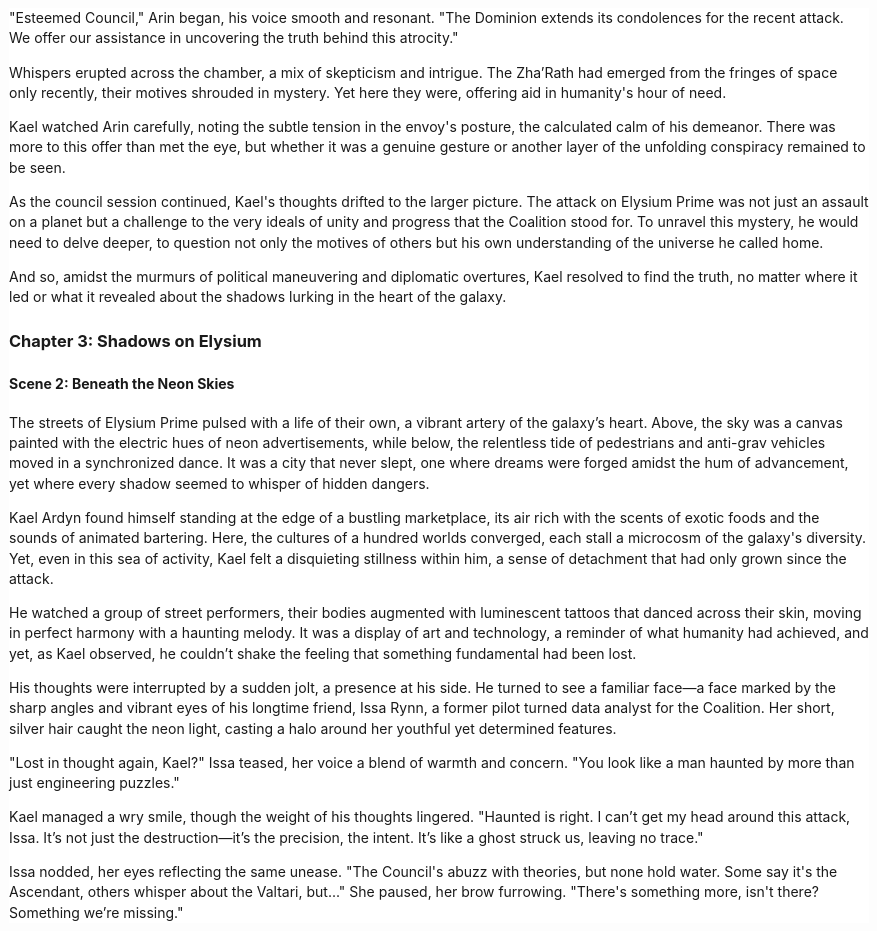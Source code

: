 "Esteemed Council," Arin began, his voice smooth and resonant. "The Dominion extends its condolences for the recent attack. We offer our assistance in uncovering the truth behind this atrocity."

Whispers erupted across the chamber, a mix of skepticism and intrigue. The Zha’Rath had emerged from the fringes of space only recently, their motives shrouded in mystery. Yet here they were, offering aid in humanity's hour of need.

Kael watched Arin carefully, noting the subtle tension in the envoy's posture, the calculated calm of his demeanor. There was more to this offer than met the eye, but whether it was a genuine gesture or another layer of the unfolding conspiracy remained to be seen.

As the council session continued, Kael's thoughts drifted to the larger picture. The attack on Elysium Prime was not just an assault on a planet but a challenge to the very ideals of unity and progress that the Coalition stood for. To unravel this mystery, he would need to delve deeper, to question not only the motives of others but his own understanding of the universe he called home.

And so, amidst the murmurs of political maneuvering and diplomatic overtures, Kael resolved to find the truth, no matter where it led or what it revealed about the shadows lurking in the heart of the galaxy.

### Chapter 3: Shadows on Elysium

#### Scene 2: Beneath the Neon Skies

The streets of Elysium Prime pulsed with a life of their own, a vibrant artery of the galaxy’s heart. Above, the sky was a canvas painted with the electric hues of neon advertisements, while below, the relentless tide of pedestrians and anti-grav vehicles moved in a synchronized dance. It was a city that never slept, one where dreams were forged amidst the hum of advancement, yet where every shadow seemed to whisper of hidden dangers.

Kael Ardyn found himself standing at the edge of a bustling marketplace, its air rich with the scents of exotic foods and the sounds of animated bartering. Here, the cultures of a hundred worlds converged, each stall a microcosm of the galaxy's diversity. Yet, even in this sea of activity, Kael felt a disquieting stillness within him, a sense of detachment that had only grown since the attack.

He watched a group of street performers, their bodies augmented with luminescent tattoos that danced across their skin, moving in perfect harmony with a haunting melody. It was a display of art and technology, a reminder of what humanity had achieved, and yet, as Kael observed, he couldn’t shake the feeling that something fundamental had been lost.

His thoughts were interrupted by a sudden jolt, a presence at his side. He turned to see a familiar face—a face marked by the sharp angles and vibrant eyes of his longtime friend, Issa Rynn, a former pilot turned data analyst for the Coalition. Her short, silver hair caught the neon light, casting a halo around her youthful yet determined features.

"Lost in thought again, Kael?" Issa teased, her voice a blend of warmth and concern. "You look like a man haunted by more than just engineering puzzles."

Kael managed a wry smile, though the weight of his thoughts lingered. "Haunted is right. I can’t get my head around this attack, Issa. It’s not just the destruction—it’s the precision, the intent. It’s like a ghost struck us, leaving no trace."

Issa nodded, her eyes reflecting the same unease. "The Council's abuzz with theories, but none hold water. Some say it's the Ascendant, others whisper about the Valtari, but..." She paused, her brow furrowing. "There's something more, isn't there? Something we’re missing."
